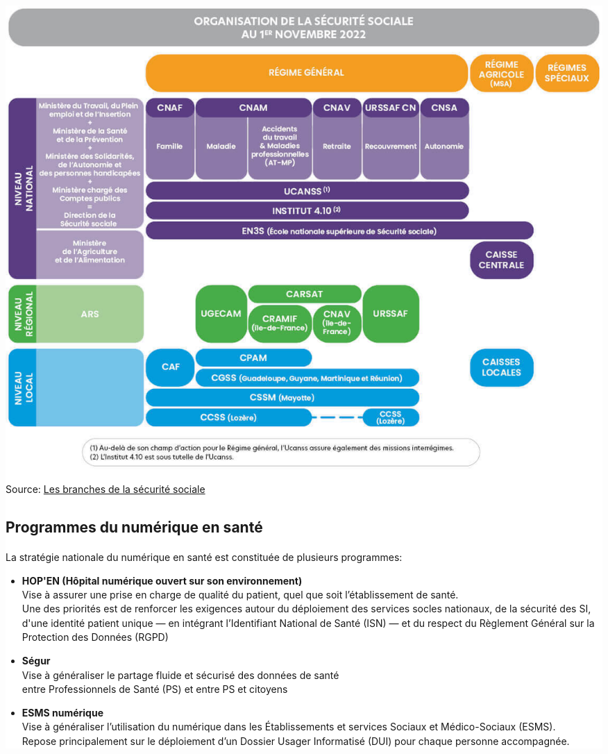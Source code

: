  ![](images/securite_sociale.jpg)

  Source: [Les branches de la sécurité sociale](https://www.securite-sociale.fr/la-secu-cest-quoi/organisation/les-branches)

## Programmes du numérique en santé

La stratégie nationale du numérique en santé est constituée de plusieurs programmes:

- **HOP'EN (Hôpital numérique ouvert sur son environnement)**  
  Vise à assurer une prise en charge de qualité du patient, quel que soit l’établissement de santé.  
  Une des priorités est de renforcer les exigences autour du déploiement des services socles nationaux, de la sécurité des SI, d'une identité patient unique — en intégrant l’Identifiant National de Santé (ISN) — et du respect du Règlement Général sur la Protection des Données (RGPD)

- **Ségur**  
  Vise à généraliser le partage fluide et sécurisé des données de santé  
  entre Professionnels de Santé (PS) et entre PS et citoyens

- **ESMS numérique**  
  Vise à généraliser l’utilisation du numérique dans les Établissements et services Sociaux et Médico-Sociaux (ESMS).  
  Repose principalement sur le déploiement d’un Dossier Usager Informatisé (DUI) pour chaque personne accompagnée.